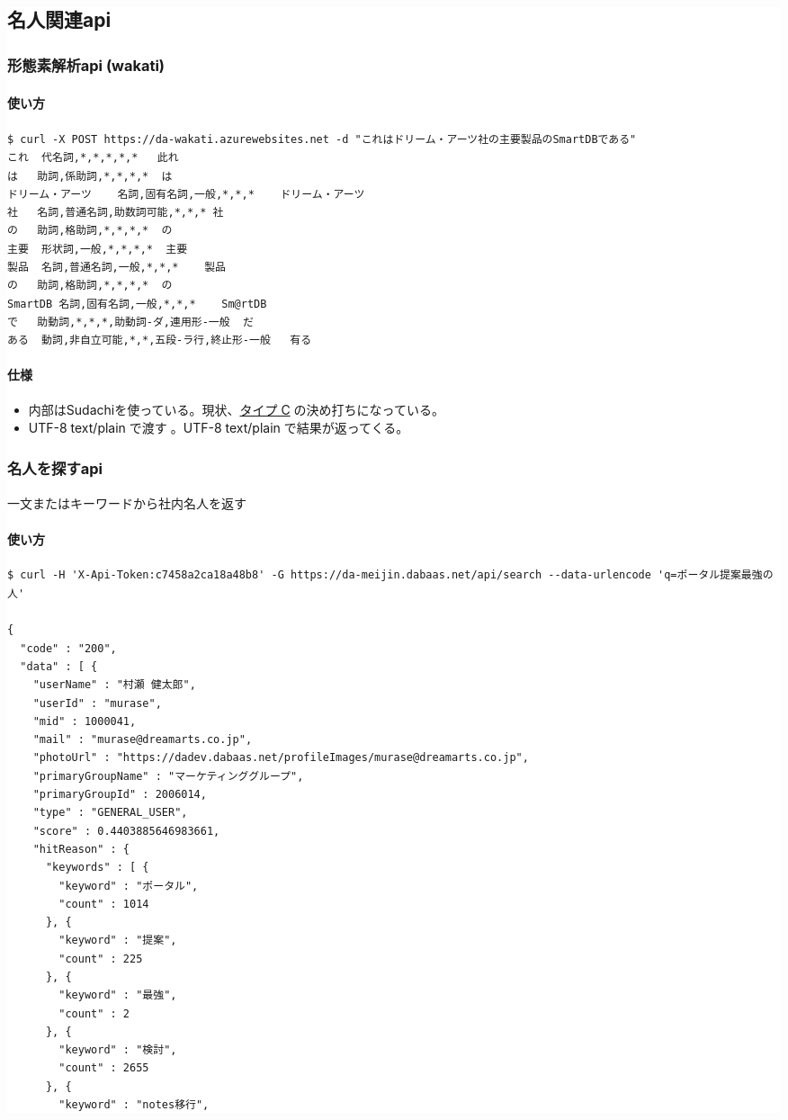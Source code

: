 
## 名人関連api

### 形態素解析api (wakati)

#### 使い方

```
$ curl -X POST https://da-wakati.azurewebsites.net -d "これはドリーム・アーツ社の主要製品のSmartDBである"
これ	代名詞,*,*,*,*,*	此れ
は	助詞,係助詞,*,*,*,*	は
ドリーム・アーツ	名詞,固有名詞,一般,*,*,*	ドリーム・アーツ
社	名詞,普通名詞,助数詞可能,*,*,*	社
の	助詞,格助詞,*,*,*,*	の
主要	形状詞,一般,*,*,*,*	主要
製品	名詞,普通名詞,一般,*,*,*	製品
の	助詞,格助詞,*,*,*,*	の
SmartDB	名詞,固有名詞,一般,*,*,*	Sm@rtDB
で	助動詞,*,*,*,助動詞-ダ,連用形-一般	だ
ある	動詞,非自立可能,*,*,五段-ラ行,終止形-一般	有る
```

#### 仕様

* 内部はSudachiを使っている。現状、[タイプ C](https://github.com/WorksApplications/Sudachi#the-modes-of-splitting) の決め打ちになっている。
* UTF-8 text/plain で渡す 。UTF-8 text/plain で結果が返ってくる。

### 名人を探すapi

一文またはキーワードから社内名人を返す

#### 使い方

```
$ curl -H 'X-Api-Token:c7458a2ca18a48b8' -G https://da-meijin.dabaas.net/api/search --data-urlencode 'q=ポータル提案最強の人'

{
  "code" : "200",
  "data" : [ {
    "userName" : "村瀬 健太郎",
    "userId" : "murase",
    "mid" : 1000041,
    "mail" : "murase@dreamarts.co.jp",
    "photoUrl" : "https://dadev.dabaas.net/profileImages/murase@dreamarts.co.jp",
    "primaryGroupName" : "マーケティンググループ",
    "primaryGroupId" : 2006014,
    "type" : "GENERAL_USER",
    "score" : 0.4403885646983661,
    "hitReason" : {
      "keywords" : [ {
        "keyword" : "ポータル",
        "count" : 1014
      }, {
        "keyword" : "提案",
        "count" : 225
      }, {
        "keyword" : "最強",
        "count" : 2
      }, {
        "keyword" : "検討",
        "count" : 2655
      }, {
        "keyword" : "notes移行",
```